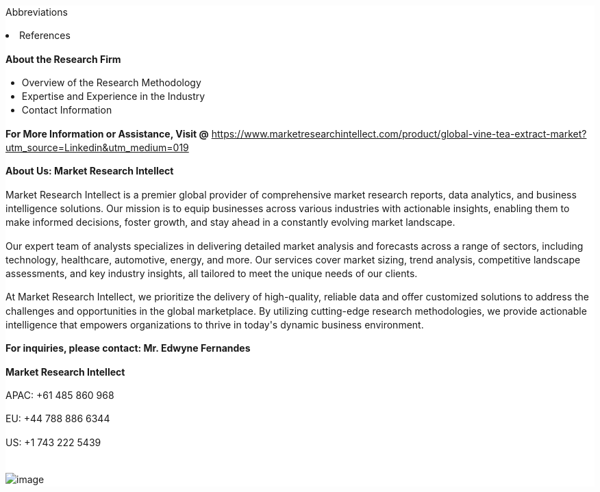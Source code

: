 Abbreviations</li><li>References</li></ul><p><strong>About the Research Firm</strong></p><ul><li>Overview of the Research Methodology</li><li>Expertise and Experience in the Industry</li><li>Contact Information</li></ul></div><div class="article-main__content" data-test-id="publishing-text-block"><p><span class="font-[700]"><strong>For More Information or Assistance, Visit @</strong>&nbsp;<a href="https://www.marketresearchintellect.com/product/global-vine-tea-extract-market?utm_source=Linkedin&utm_medium=019">https://www.marketresearchintellect.com/product/global-vine-tea-extract-market?utm_source=Linkedin&utm_medium=019</a></span></p><p><strong>About Us: Market Research Intellect</strong></p><p>Market Research Intellect is a premier global provider of comprehensive market research reports, data analytics, and business intelligence solutions. Our mission is to equip businesses across various industries with actionable insights, enabling them to make informed decisions, foster growth, and stay ahead in a constantly evolving market landscape.</p><p>Our expert team of analysts specializes in delivering detailed market analysis and forecasts across a range of sectors, including technology, healthcare, automotive, energy, and more. Our services cover market sizing, trend analysis, competitive landscape assessments, and key industry insights, all tailored to meet the unique needs of our clients.</p><p>At Market Research Intellect, we prioritize the delivery of high-quality, reliable data and offer customized solutions to address the challenges and opportunities in the global marketplace. By utilizing cutting-edge research methodologies, we provide actionable intelligence that empowers organizations to thrive in today's dynamic business environment.</p><p><strong>For inquiries, please contact: Mr. Edwyne Fernandes</strong></p><p><strong>Market Research Intellect</strong></p><p>APAC: +61 485 860 968</p><p>EU: +44 788 886 6344</p><p>US: +1 743 222 5439</p></div><div class="article-main__content" data-test-id="publishing-text-block">&nbsp;</div>
![image](https://github.com/user-attachments/assets/4bf63363-0ab3-4210-8295-f98b2e8a9990)
